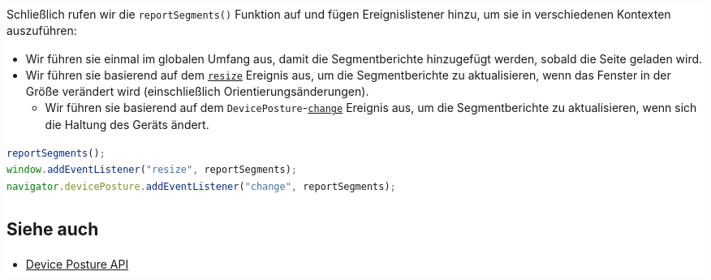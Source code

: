 Schließlich rufen wir die `reportSegments()` Funktion auf und fügen Ereignislistener hinzu, um sie in verschiedenen Kontexten auszuführen:

- Wir führen sie einmal im globalen Umfang aus, damit die Segmentberichte hinzugefügt werden, sobald die Seite geladen wird.
- Wir führen sie basierend auf dem [`resize`](/de/docs/Web/API/Window/resize_event) Ereignis aus, um die Segmentberichte zu aktualisieren, wenn das Fenster in der Größe verändert wird (einschließlich Orientierungsänderungen).
  - Wir führen sie basierend auf dem `DevicePosture`-[`change`](/de/docs/Web/API/DevicePosture/change_event) Ereignis aus, um die Segmentberichte zu aktualisieren, wenn sich die Haltung des Geräts ändert.

```js
reportSegments();
window.addEventListener("resize", reportSegments);
navigator.devicePosture.addEventListener("change", reportSegments);
```

## Siehe auch

- [Device Posture API](/de/docs/Web/API/Device_Posture_API)
